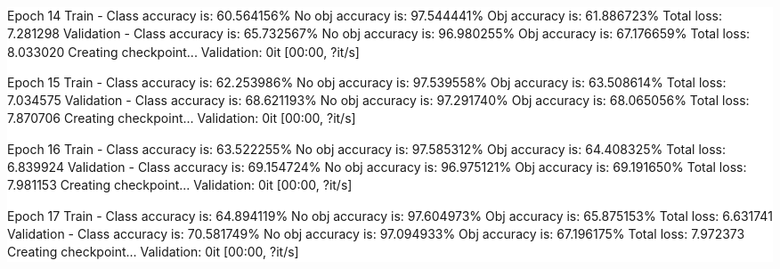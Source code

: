 Epoch  14
Train -
Class accuracy is: 60.564156%
No obj accuracy is: 97.544441%
Obj accuracy is: 61.886723%
Total loss: 7.281298
Validation -
Class accuracy is: 65.732567%
No obj accuracy is: 96.980255%
Obj accuracy is: 67.176659%
Total loss: 8.033020
Creating checkpoint...
Validation: 0it [00:00, ?it/s]

Epoch  15
Train -
Class accuracy is: 62.253986%
No obj accuracy is: 97.539558%
Obj accuracy is: 63.508614%
Total loss: 7.034575
Validation -
Class accuracy is: 68.621193%
No obj accuracy is: 97.291740%
Obj accuracy is: 68.065056%
Total loss: 7.870706
Creating checkpoint...
Validation: 0it [00:00, ?it/s]

Epoch  16
Train -
Class accuracy is: 63.522255%
No obj accuracy is: 97.585312%
Obj accuracy is: 64.408325%
Total loss: 6.839924
Validation -
Class accuracy is: 69.154724%
No obj accuracy is: 96.975121%
Obj accuracy is: 69.191650%
Total loss: 7.981153
Creating checkpoint...
Validation: 0it [00:00, ?it/s]

Epoch  17
Train -
Class accuracy is: 64.894119%
No obj accuracy is: 97.604973%
Obj accuracy is: 65.875153%
Total loss: 6.631741
Validation -
Class accuracy is: 70.581749%
No obj accuracy is: 97.094933%
Obj accuracy is: 67.196175%
Total loss: 7.972373
Creating checkpoint...
Validation: 0it [00:00, ?it/s]
